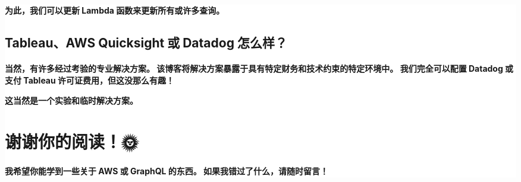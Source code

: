 **为此，我们可以更新 Lambda 函数来更新所有或许多查询。**

## **Tableau、AWS Quicksight 或 Datadog 怎么样？**

**当然，有许多经过考验的专业解决方案。
该博客将解决方案暴露于具有特定财务和技术约束的特定环境中。
我们完全可以配置 Datadog 或支付 Tableau 许可证费用，但这没那么有趣！**

**这当然是一个实验和临时解决方案。**

# **谢谢你的阅读！🌞**

**我希望你能学到一些关于 AWS 或 GraphQL 的东西。
如果我错过了什么，请随时留言！**